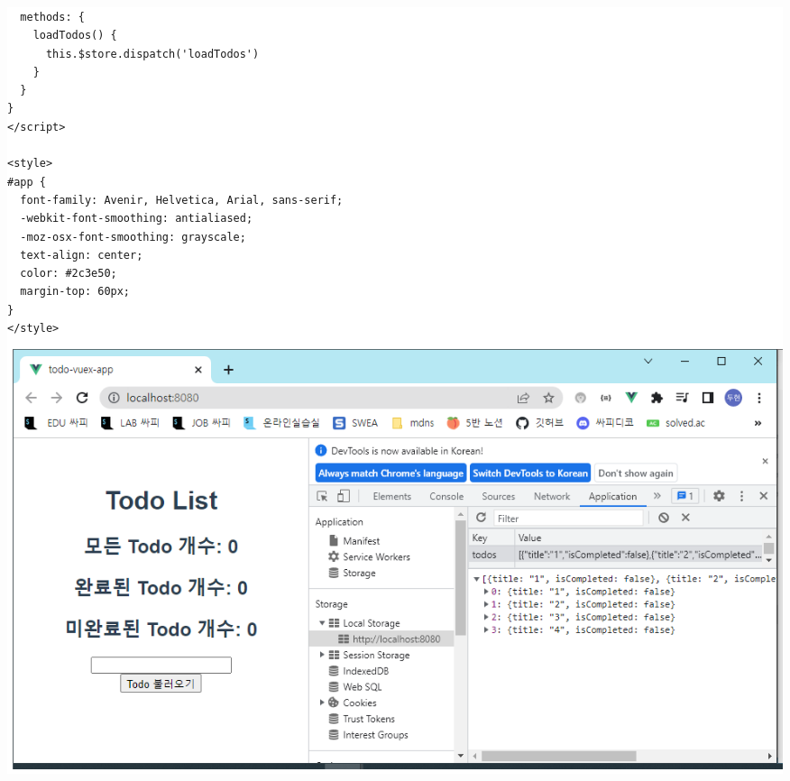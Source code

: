 ```vue
  methods: {
    loadTodos() {
      this.$store.dispatch('loadTodos')
    }
  }
}
</script>

<style>
#app {
  font-family: Avenir, Helvetica, Arial, sans-serif;
  -webkit-font-smoothing: antialiased;
  -moz-osx-font-smoothing: grayscale;
  text-align: center;
  color: #2c3e50;
  margin-top: 60px;
}
</style>

```

![image-20221107170222611](./221107.assets/image-20221107170222611.png)

